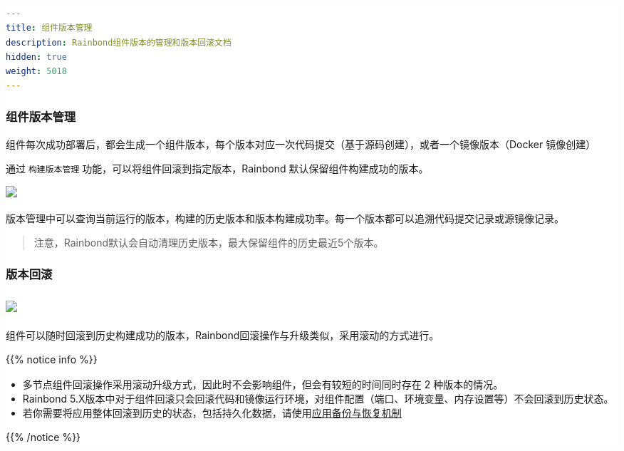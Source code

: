 ```yaml
---
title: 组件版本管理
description: Rainbond组件版本的管理和版本回滚文档
hidden: true
weight: 5018
---
```


### 组件版本管理

组件每次成功部署后，都会生成一个组件版本，每个版本对应一次代码提交（基于源码创建），或者一个镜像版本（Docker 镜像创建）

通过 `构建版本管理` 功能，可以将组件回滚到指定版本，Rainbond 默认保留组件构建成功的版本。

<img src="https://static.goodrain.com/images/docs/3.6/user-manual/manage/app-rollback01.png" width="100%" />

版本管理中可以查询当前运行的版本，构建的历史版本和版本构建成功率。每一个版本都可以追溯代码提交记录或源镜像记录。

> 注意，Rainbond默认会自动清理历史版本，最大保留组件的历史最近5个版本。


### 版本回滚

### <img src="https://static.goodrain.com/images/docs/3.6/user-manual/manage/app-rollback02.png" width="100%" />

组件可以随时回滚到历史构建成功的版本，Rainbond回滚操作与升级类似，采用滚动的方式进行。

{{% notice info %}}

- 多节点组件回滚操作采用滚动升级方式，因此时不会影响组件，但会有较短的时间同时存在 2 种版本的情况。
- Rainbond 5.X版本中对于组件回滚只会回滚代码和镜像运行环境，对组件配置（端口、环境变量、内存设置等）不会回滚到历史状态。
- 若你需要将应用整体回滚到历史的状态，包括持久化数据，请使用[应用备份与恢复机制](/user-manual/app-manage/app-backup/)

{{% /notice %}}